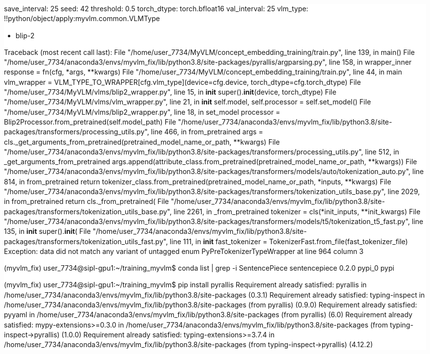 save_interval: 25
seed: 42
threshold: 0.5
torch_dtype: torch.bfloat16
val_interval: 25
vlm_type: !!python/object/apply:myvlm.common.VLMType
- blip-2

Traceback (most recent call last):
  File "/home/user_7734/MyVLM/concept_embedding_training/train.py", line 139, in <module>
    main()
  File "/home/user_7734/anaconda3/envs/myvlm_fix/lib/python3.8/site-packages/pyrallis/argparsing.py", line 158, in wrapper_inner
    response = fn(cfg, *args, **kwargs)
  File "/home/user_7734/MyVLM/concept_embedding_training/train.py", line 44, in main
    vlm_wrapper = VLM_TYPE_TO_WRAPPER[cfg.vlm_type](device=cfg.device, torch_dtype=cfg.torch_dtype)
  File "/home/user_7734/MyVLM/vlms/blip2_wrapper.py", line 15, in __init__
    super().__init__(device, torch_dtype)
  File "/home/user_7734/MyVLM/vlms/vlm_wrapper.py", line 21, in __init__
    self.model, self.processor = self.set_model()
  File "/home/user_7734/MyVLM/vlms/blip2_wrapper.py", line 18, in set_model
    processor = Blip2Processor.from_pretrained(self.model_path)
  File "/home/user_7734/anaconda3/envs/myvlm_fix/lib/python3.8/site-packages/transformers/processing_utils.py", line 466, in from_pretrained
    args = cls._get_arguments_from_pretrained(pretrained_model_name_or_path, **kwargs)
  File "/home/user_7734/anaconda3/envs/myvlm_fix/lib/python3.8/site-packages/transformers/processing_utils.py", line 512, in _get_arguments_from_pretrained
    args.append(attribute_class.from_pretrained(pretrained_model_name_or_path, **kwargs))
  File "/home/user_7734/anaconda3/envs/myvlm_fix/lib/python3.8/site-packages/transformers/models/auto/tokenization_auto.py", line 814, in from_pretrained
    return tokenizer_class.from_pretrained(pretrained_model_name_or_path, *inputs, **kwargs)
  File "/home/user_7734/anaconda3/envs/myvlm_fix/lib/python3.8/site-packages/transformers/tokenization_utils_base.py", line 2029, in from_pretrained
    return cls._from_pretrained(
  File "/home/user_7734/anaconda3/envs/myvlm_fix/lib/python3.8/site-packages/transformers/tokenization_utils_base.py", line 2261, in _from_pretrained
    tokenizer = cls(*init_inputs, **init_kwargs)
  File "/home/user_7734/anaconda3/envs/myvlm_fix/lib/python3.8/site-packages/transformers/models/t5/tokenization_t5_fast.py", line 135, in __init__
    super().__init__(
  File "/home/user_7734/anaconda3/envs/myvlm_fix/lib/python3.8/site-packages/transformers/tokenization_utils_fast.py", line 111, in __init__
    fast_tokenizer = TokenizerFast.from_file(fast_tokenizer_file)
Exception: data did not match any variant of untagged enum PyPreTokenizerTypeWrapper at line 964 column 3

(myvlm_fix) user_7734@sipl-gpu1:~/training_myvlm$ conda list | grep -i SentencePiece
sentencepiece             0.2.0                    pypi_0    pypi

(myvlm_fix) user_7734@sipl-gpu1:~/training_myvlm$ pip install pyrallis
Requirement already satisfied: pyrallis in /home/user_7734/anaconda3/envs/myvlm_fix/lib/python3.8/site-packages (0.3.1)
Requirement already satisfied: typing-inspect in /home/user_7734/anaconda3/envs/myvlm_fix/lib/python3.8/site-packages (from pyrallis) (0.9.0)
Requirement already satisfied: pyyaml in /home/user_7734/anaconda3/envs/myvlm_fix/lib/python3.8/site-packages (from pyrallis) (6.0)
Requirement already satisfied: mypy-extensions>=0.3.0 in /home/user_7734/anaconda3/envs/myvlm_fix/lib/python3.8/site-packages (from typing-inspect->pyrallis) (1.0.0)
Requirement already satisfied: typing-extensions>=3.7.4 in /home/user_7734/anaconda3/envs/myvlm_fix/lib/python3.8/site-packages (from typing-inspect->pyrallis) (4.12.2)
